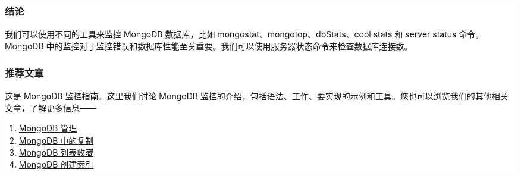 

### 结论

我们可以使用不同的工具来监控 MongoDB 数据库，比如 mongostat、mongotop、dbStats、cool stats 和 server status 命令。MongoDB 中的监控对于监控错误和数据库性能至关重要。我们可以使用服务器状态命令来检查数据库连接数。

### 推荐文章

这是 MongoDB 监控指南。这里我们讨论 MongoDB 监控的介绍，包括语法、工作、要实现的示例和工具。您也可以浏览我们的其他相关文章，了解更多信息——

1.  [MongoDB 管理](https://www.educba.com/mongodb-administration/)
2.  [MongoDB 中的复制](https://www.educba.com/replication-in-mongodb/)
3.  [MongoDB 列表收藏](https://www.educba.com/mongodb-list-collections/)
4.  [MongoDB 创建索引](https://www.educba.com/mongodb-create-index/)





